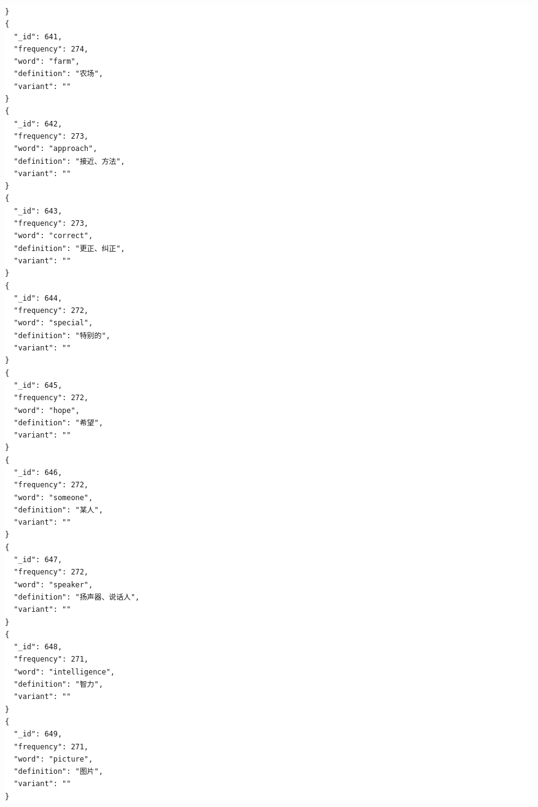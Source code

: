     }
    {
      "_id": 641,
      "frequency": 274,
      "word": "farm",
      "definition": "农场",
      "variant": ""
    }
    {
      "_id": 642,
      "frequency": 273,
      "word": "approach",
      "definition": "接近、方法",
      "variant": ""
    }
    {
      "_id": 643,
      "frequency": 273,
      "word": "correct",
      "definition": "更正、纠正",
      "variant": ""
    }
    {
      "_id": 644,
      "frequency": 272,
      "word": "special",
      "definition": "特别的",
      "variant": ""
    }
    {
      "_id": 645,
      "frequency": 272,
      "word": "hope",
      "definition": "希望",
      "variant": ""
    }
    {
      "_id": 646,
      "frequency": 272,
      "word": "someone",
      "definition": "某人",
      "variant": ""
    }
    {
      "_id": 647,
      "frequency": 272,
      "word": "speaker",
      "definition": "扬声器、说话人",
      "variant": ""
    }
    {
      "_id": 648,
      "frequency": 271,
      "word": "intelligence",
      "definition": "智力",
      "variant": ""
    }
    {
      "_id": 649,
      "frequency": 271,
      "word": "picture",
      "definition": "图片",
      "variant": ""
    }